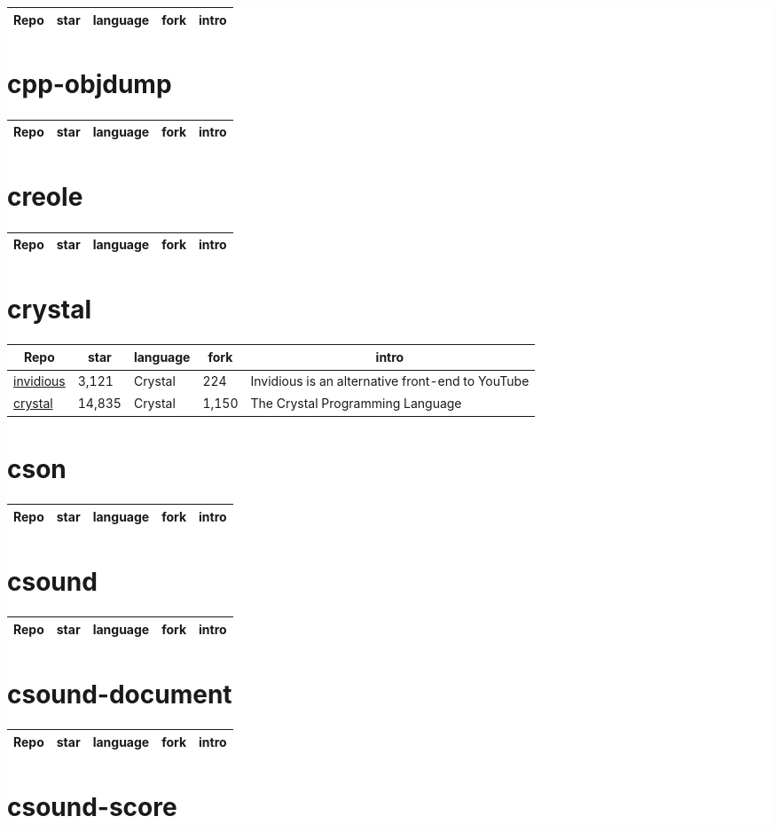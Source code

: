 Repo|star|language|fork|intro
-|-|-|-|-



# cpp-objdump

Repo|star|language|fork|intro
-|-|-|-|-



# creole

Repo|star|language|fork|intro
-|-|-|-|-



# crystal

Repo|star|language|fork|intro
-|-|-|-|-
[invidious](https://github.com/omarroth/invidious)|3,121|Crystal|224|Invidious is an alternative front-end to YouTube
[crystal](https://github.com/crystal-lang/crystal)|14,835|Crystal|1,150|The Crystal Programming Language


# cson

Repo|star|language|fork|intro
-|-|-|-|-



# csound

Repo|star|language|fork|intro
-|-|-|-|-



# csound-document

Repo|star|language|fork|intro
-|-|-|-|-



# csound-score
